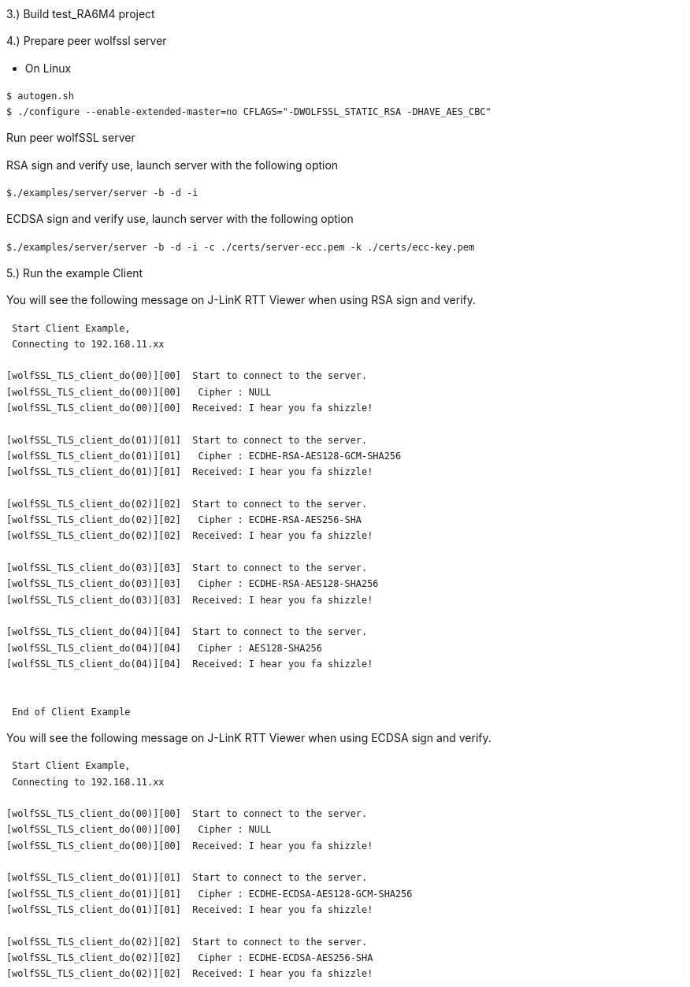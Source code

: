 3.) Build test_RA6M4 project

4.) Prepare peer wolfssl server

+ On Linux
```
$ autogen.sh
$ ./configure --enable-extended-master=no CFLAGS="-DWOLFSSL_STATIC_RSA -DHAVE_AES_CBC"
```

Run peer wolfSSL server

RSA sign and verify use, launch server with the following option
```
$./examples/server/server -b -d -i
```

ECDSA sign and verify use, launch server with the following option
```
$./examples/server/server -b -d -i -c ./certs/server-ecc.pem -k ./certs/ecc-key.pem
```

5.) Run the example Client

You will see the following message on J-LinK RTT Viewer when using RSA sign and verify.
```
 Start Client Example,
 Connecting to 192.168.11.xx

[wolfSSL_TLS_client_do(00)][00]  Start to connect to the server.
[wolfSSL_TLS_client_do(00)][00]   Cipher : NULL
[wolfSSL_TLS_client_do(00)][00]  Received: I hear you fa shizzle!

[wolfSSL_TLS_client_do(01)][01]  Start to connect to the server.
[wolfSSL_TLS_client_do(01)][01]   Cipher : ECDHE-RSA-AES128-GCM-SHA256
[wolfSSL_TLS_client_do(01)][01]  Received: I hear you fa shizzle!

[wolfSSL_TLS_client_do(02)][02]  Start to connect to the server.
[wolfSSL_TLS_client_do(02)][02]   Cipher : ECDHE-RSA-AES256-SHA
[wolfSSL_TLS_client_do(02)][02]  Received: I hear you fa shizzle!

[wolfSSL_TLS_client_do(03)][03]  Start to connect to the server.
[wolfSSL_TLS_client_do(03)][03]   Cipher : ECDHE-RSA-AES128-SHA256
[wolfSSL_TLS_client_do(03)][03]  Received: I hear you fa shizzle!

[wolfSSL_TLS_client_do(04)][04]  Start to connect to the server.
[wolfSSL_TLS_client_do(04)][04]   Cipher : AES128-SHA256
[wolfSSL_TLS_client_do(04)][04]  Received: I hear you fa shizzle!


 End of Client Example
```

You will see the following message on J-LinK RTT Viewer when using ECDSA sign and verify.
```
 Start Client Example,
 Connecting to 192.168.11.xx

[wolfSSL_TLS_client_do(00)][00]  Start to connect to the server.
[wolfSSL_TLS_client_do(00)][00]   Cipher : NULL
[wolfSSL_TLS_client_do(00)][00]  Received: I hear you fa shizzle!

[wolfSSL_TLS_client_do(01)][01]  Start to connect to the server.
[wolfSSL_TLS_client_do(01)][01]   Cipher : ECDHE-ECDSA-AES128-GCM-SHA256
[wolfSSL_TLS_client_do(01)][01]  Received: I hear you fa shizzle!

[wolfSSL_TLS_client_do(02)][02]  Start to connect to the server.
[wolfSSL_TLS_client_do(02)][02]   Cipher : ECDHE-ECDSA-AES256-SHA
[wolfSSL_TLS_client_do(02)][02]  Received: I hear you fa shizzle!
```